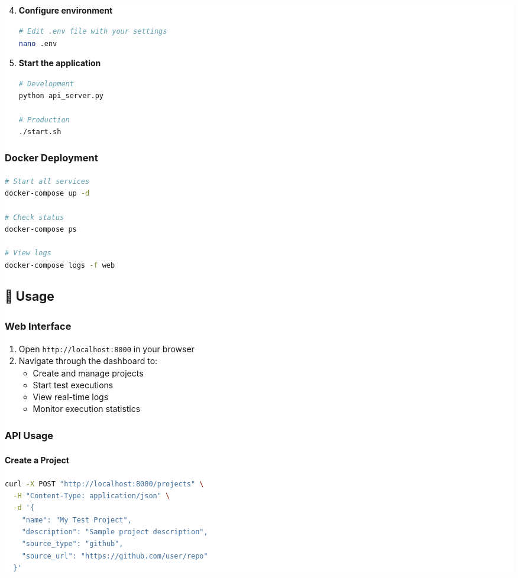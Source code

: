 4. **Configure environment**
   ```bash
   # Edit .env file with your settings
   nano .env
   ```

5. **Start the application**
   ```bash
   # Development
   python api_server.py
   
   # Production
   ./start.sh
   ```

### Docker Deployment

```bash
# Start all services
docker-compose up -d

# Check status
docker-compose ps

# View logs
docker-compose logs -f web
```

## 📖 Usage

### Web Interface

1. Open `http://localhost:8000` in your browser
2. Navigate through the dashboard to:
   - Create and manage projects
   - Start test executions
   - View real-time logs
   - Monitor execution statistics

### API Usage

#### Create a Project
```bash
curl -X POST "http://localhost:8000/projects" \
  -H "Content-Type: application/json" \
  -d '{
    "name": "My Test Project",
    "description": "Sample project description",
    "source_type": "github",
    "source_url": "https://github.com/user/repo"
  }'
```
